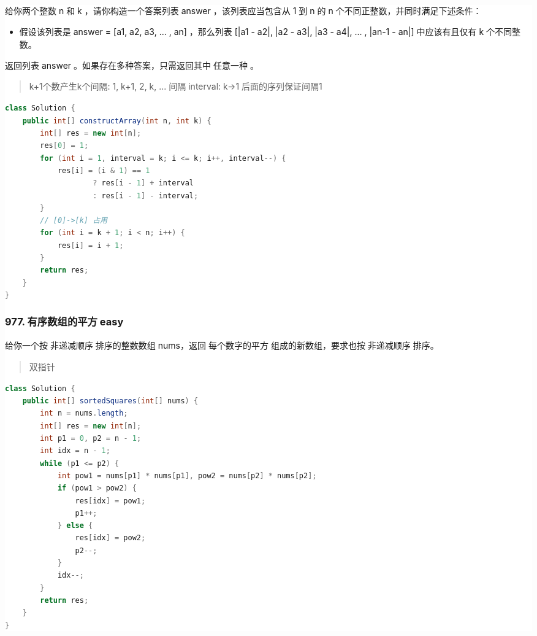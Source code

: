 给你两个整数 n 和 k ，请你构造一个答案列表 answer ，该列表应当包含从 1 到 n 的 n 个不同正整数，并同时满足下述条件：

- 假设该列表是 answer = [a1, a2, a3, ... , an] ，那么列表 [|a1 - a2|, |a2 - a3|, |a3 - a4|, ... , |an-1 - an|] 中应该有且仅有 k 个不同整数。

返回列表 answer 。如果存在多种答案，只需返回其中 任意一种 。

> k+1个数产生k个间隔: 1, k+1, 2, k, ...
> 间隔 interval: k->1
> 后面的序列保证间隔1

```java
class Solution {
    public int[] constructArray(int n, int k) {
        int[] res = new int[n];
        res[0] = 1;
        for (int i = 1, interval = k; i <= k; i++, interval--) {
            res[i] = (i & 1) == 1
                    ? res[i - 1] + interval
                    : res[i - 1] - interval;
        }
        // [0]->[k] 占用
        for (int i = k + 1; i < n; i++) {
            res[i] = i + 1;
        }
        return res;
    }
}
```

### 977. 有序数组的平方 easy

给你一个按 非递减顺序 排序的整数数组 nums，返回 每个数字的平方 组成的新数组，要求也按 非递减顺序 排序。

> 双指针

```java
class Solution {
    public int[] sortedSquares(int[] nums) {
        int n = nums.length;
        int[] res = new int[n];
        int p1 = 0, p2 = n - 1;
        int idx = n - 1;
        while (p1 <= p2) {
            int pow1 = nums[p1] * nums[p1], pow2 = nums[p2] * nums[p2];
            if (pow1 > pow2) {
                res[idx] = pow1;
                p1++;
            } else {
                res[idx] = pow2;
                p2--;
            }
            idx--;
        }
        return res;
    }
}
```
